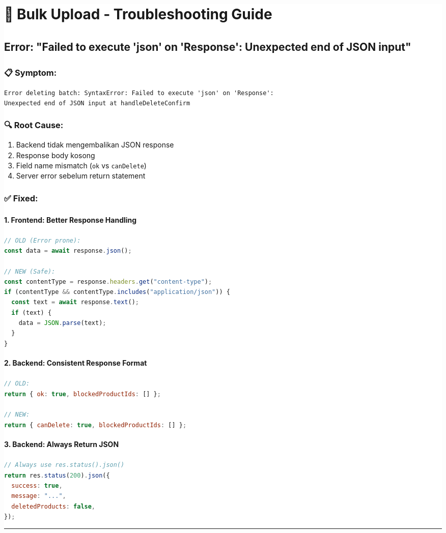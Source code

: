# 🐛 Bulk Upload - Troubleshooting Guide

## Error: "Failed to execute 'json' on 'Response': Unexpected end of JSON input"

### 📋 Symptom:

```
Error deleting batch: SyntaxError: Failed to execute 'json' on 'Response':
Unexpected end of JSON input at handleDeleteConfirm
```

### 🔍 Root Cause:

1. Backend tidak mengembalikan JSON response
2. Response body kosong
3. Field name mismatch (`ok` vs `canDelete`)
4. Server error sebelum return statement

### ✅ Fixed:

#### 1. **Frontend: Better Response Handling**

```typescript
// OLD (Error prone):
const data = await response.json();

// NEW (Safe):
const contentType = response.headers.get("content-type");
if (contentType && contentType.includes("application/json")) {
  const text = await response.text();
  if (text) {
    data = JSON.parse(text);
  }
}
```

#### 2. **Backend: Consistent Response Format**

```javascript
// OLD:
return { ok: true, blockedProductIds: [] };

// NEW:
return { canDelete: true, blockedProductIds: [] };
```

#### 3. **Backend: Always Return JSON**

```javascript
// Always use res.status().json()
return res.status(200).json({
  success: true,
  message: "...",
  deletedProducts: false,
});
```

---